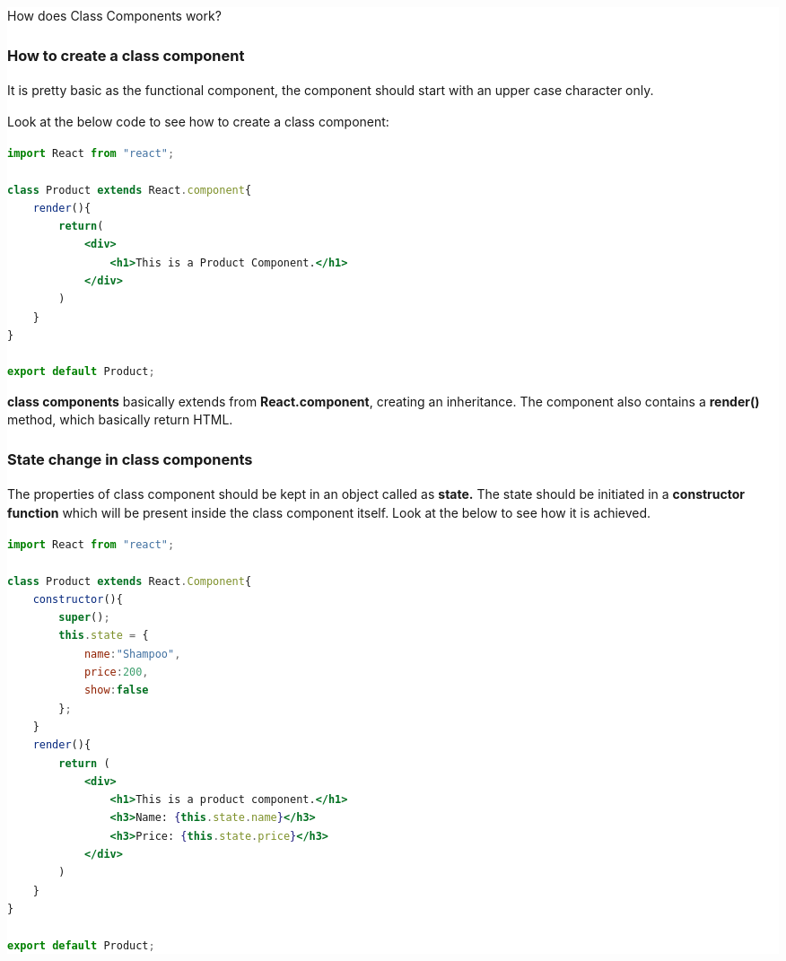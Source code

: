 




How does Class Components work?

### How to create a class component

It is pretty basic as the functional component, the component should start with an upper case character only.

Look at the below code to see how to create a class component:

```jsx
import React from "react";

class Product extends React.component{
	render(){
		return(
			<div>
				<h1>This is a Product Component.</h1>
			</div>
		)
	}
}

export default Product;
```

**class components** basically extends from **React.component**, creating an inheritance. The component also contains a **render()** method, which basically return HTML.



### State change in class components

The properties of class component should be kept in an object called as **state.** The state should be initiated in a **constructor function** which will be present inside the class component itself. Look at the below to see how it is achieved.

```jsx
import React from "react";

class Product extends React.Component{
    constructor(){
        super();
        this.state = {
            name:"Shampoo",
            price:200,
            show:false
        };
    }
    render(){
        return (
            <div>
                <h1>This is a product component.</h1>
                <h3>Name: {this.state.name}</h3>
                <h3>Price: {this.state.price}</h3>
            </div>
        )
    }
}

export default Product;
```
